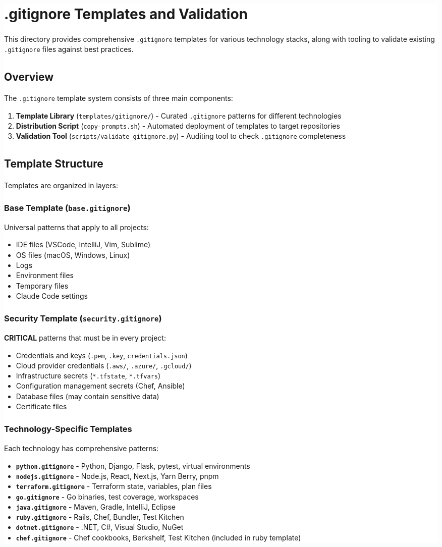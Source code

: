 # .gitignore Templates and Validation

This directory provides comprehensive `.gitignore` templates for various technology stacks, along with tooling to validate existing `.gitignore` files against best practices.

## Overview

The `.gitignore` template system consists of three main components:

1. **Template Library** (`templates/gitignore/`) - Curated `.gitignore` patterns for different technologies
2. **Distribution Script** (`copy-prompts.sh`) - Automated deployment of templates to target repositories
3. **Validation Tool** (`scripts/validate_gitignore.py`) - Auditing tool to check `.gitignore` completeness

## Template Structure

Templates are organized in layers:

### Base Template (`base.gitignore`)
Universal patterns that apply to all projects:
- IDE files (VSCode, IntelliJ, Vim, Sublime)
- OS files (macOS, Windows, Linux)
- Logs
- Environment files
- Temporary files
- Claude Code settings

### Security Template (`security.gitignore`)
**CRITICAL** patterns that must be in every project:
- Credentials and keys (`.pem`, `.key`, `credentials.json`)
- Cloud provider credentials (`.aws/`, `.azure/`, `.gcloud/`)
- Infrastructure secrets (`*.tfstate`, `*.tfvars`)
- Configuration management secrets (Chef, Ansible)
- Database files (may contain sensitive data)
- Certificate files

### Technology-Specific Templates

Each technology has comprehensive patterns:

- **`python.gitignore`** - Python, Django, Flask, pytest, virtual environments
- **`nodejs.gitignore`** - Node.js, React, Next.js, Yarn Berry, pnpm
- **`terraform.gitignore`** - Terraform state, variables, plan files
- **`go.gitignore`** - Go binaries, test coverage, workspaces
- **`java.gitignore`** - Maven, Gradle, IntelliJ, Eclipse
- **`ruby.gitignore`** - Rails, Chef, Bundler, Test Kitchen
- **`dotnet.gitignore`** - .NET, C#, Visual Studio, NuGet
- **`chef.gitignore`** - Chef cookbooks, Berkshelf, Test Kitchen (included in ruby template)
